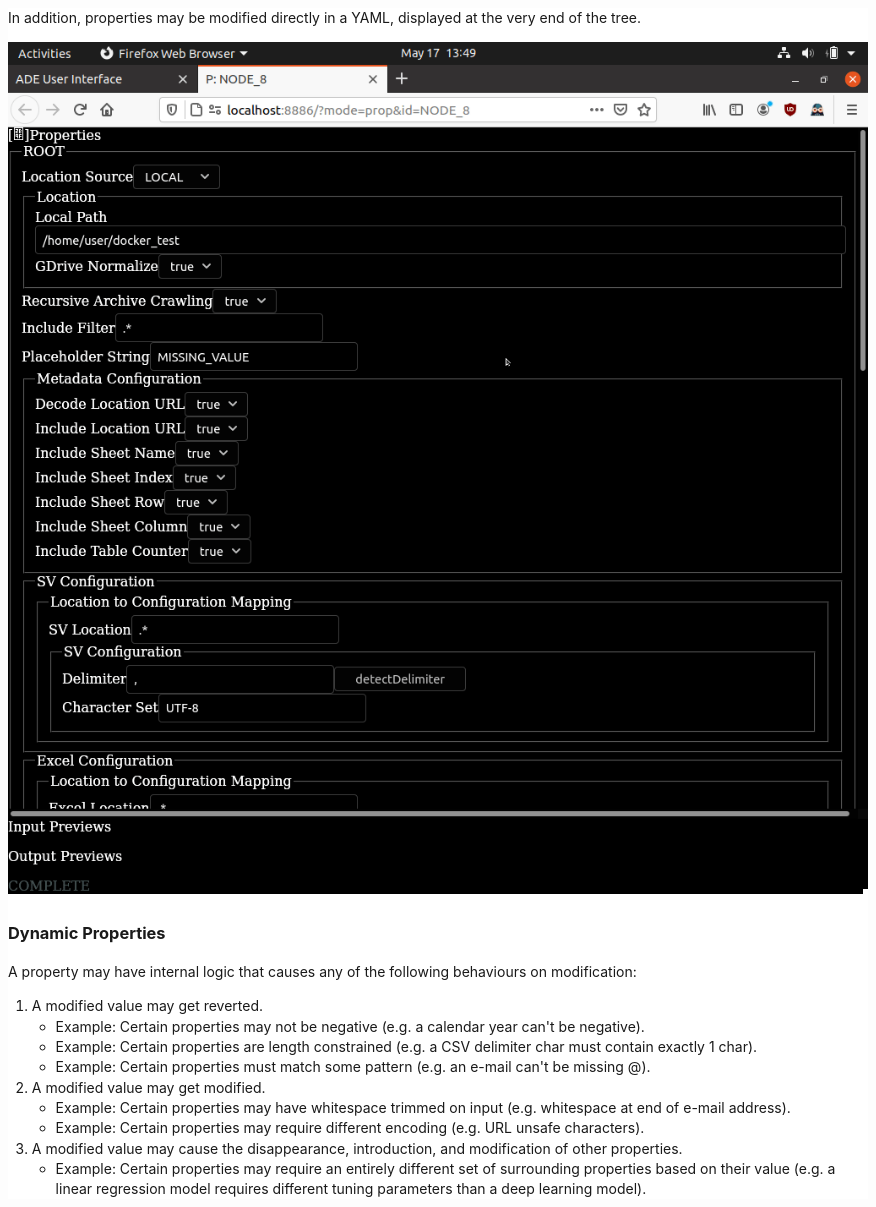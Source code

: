 In addition, properties may be modified directly in a YAML, displayed at the very end of the tree.

![Scroll node properties](scroll_props.gif)

### Dynamic Properties

A property may have internal logic that causes any of the following behaviours on modification:

 1. A modified value may get reverted.
    * Example: Certain properties may not be negative (e.g. a calendar year can't be negative).
    * Example: Certain properties are length constrained (e.g. a CSV delimiter char must contain exactly 1 char).
    * Example: Certain properties must match some pattern (e.g. an e-mail can't be missing @).
 2. A modified value may get modified.
    * Example: Certain properties may have whitespace trimmed on input (e.g. whitespace at end of e-mail address).  
    * Example: Certain properties may require different encoding (e.g. URL unsafe characters).
 3. A modified value may cause the disappearance, introduction, and modification of other properties.
    * Example: Certain properties may require an entirely different set of surrounding properties based on their value (e.g. a linear regression model requires different tuning parameters than a deep learning model).